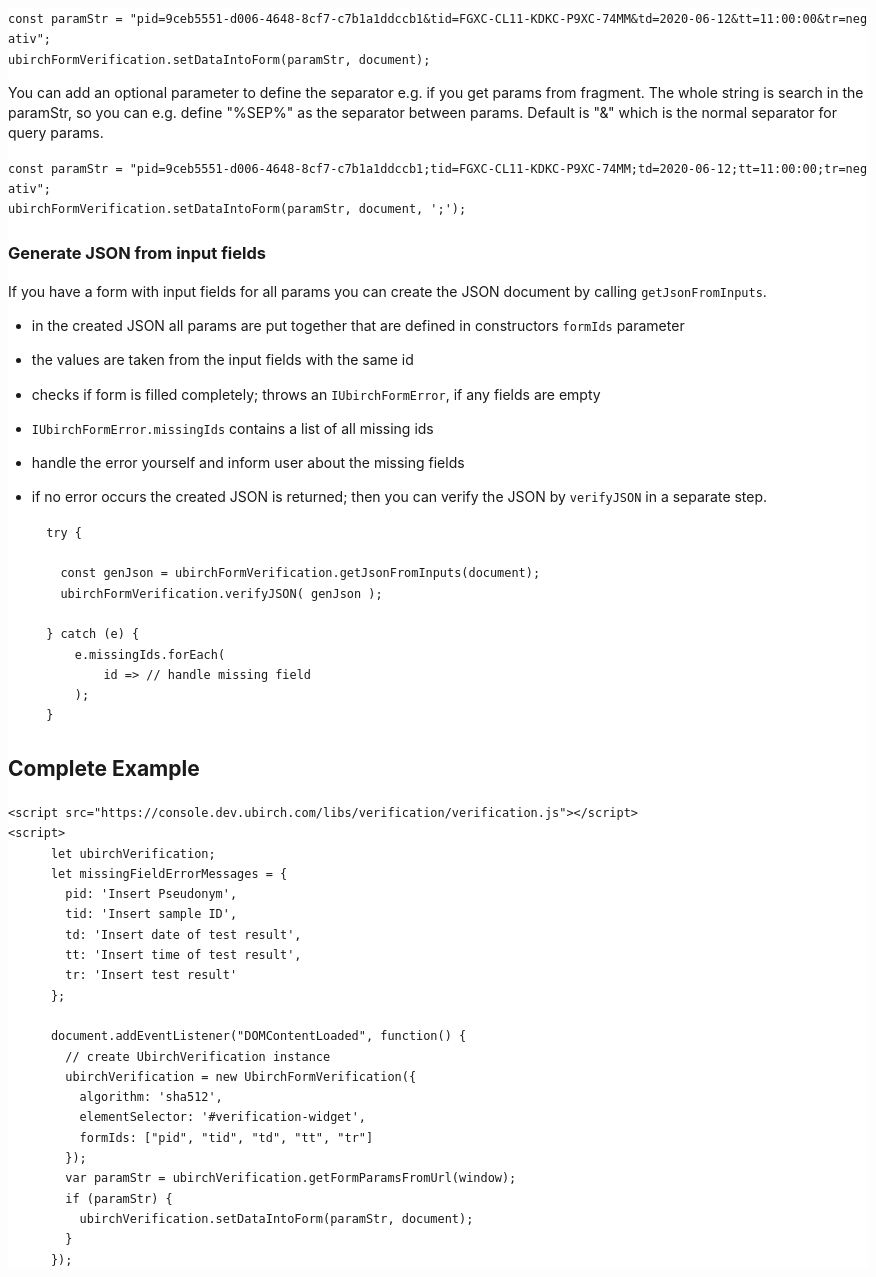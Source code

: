     const paramStr = "pid=9ceb5551-d006-4648-8cf7-c7b1a1ddccb1&tid=FGXC-CL11-KDKC-P9XC-74MM&td=2020-06-12&tt=11:00:00&tr=negativ";
    ubirchFormVerification.setDataIntoForm(paramStr, document);

You can add an optional parameter to define the separator e.g. if you get params from fragment.
The whole string is search in the paramStr, so you can e.g. define "%SEP%" as the separator between params.
Default is "&" which is the normal separator for query params.

    const paramStr = "pid=9ceb5551-d006-4648-8cf7-c7b1a1ddccb1;tid=FGXC-CL11-KDKC-P9XC-74MM;td=2020-06-12;tt=11:00:00;tr=negativ";
    ubirchFormVerification.setDataIntoForm(paramStr, document, ';');


### Generate JSON from input fields

If you have a form with input fields for all params you can create the JSON document by calling
<code>getJsonFromInputs</code>.

* in the created JSON all params are put together that are defined in constructors
  <code>formIds</code> parameter
* the values are taken from the input fields with the same id
* checks if form is filled completely; throws an <code>IUbirchFormError</code>, if any fields are empty
* <code>IUbirchFormError.missingIds</code> contains a list of all missing ids
* handle the error yourself and inform user about the missing fields
* if no error occurs the created JSON is returned;
  then you can verify the JSON by <code>verifyJSON</code> in a separate step.


        try {

          const genJson = ubirchFormVerification.getJsonFromInputs(document);
          ubirchFormVerification.verifyJSON( genJson );

        } catch (e) {
            e.missingIds.forEach(
                id => // handle missing field
            );
        }

## Complete Example


    <script src="https://console.dev.ubirch.com/libs/verification/verification.js"></script>
    <script>
          let ubirchVerification;
          let missingFieldErrorMessages = {
            pid: 'Insert Pseudonym',
            tid: 'Insert sample ID',
            td: 'Insert date of test result',
            tt: 'Insert time of test result',
            tr: 'Insert test result'
          };
    
          document.addEventListener("DOMContentLoaded", function() {
            // create UbirchVerification instance
            ubirchVerification = new UbirchFormVerification({
              algorithm: 'sha512',
              elementSelector: '#verification-widget',
              formIds: ["pid", "tid", "td", "tt", "tr"]
            });
            var paramStr = ubirchVerification.getFormParamsFromUrl(window);
            if (paramStr) {
              ubirchVerification.setDataIntoForm(paramStr, document);
            }
          });
    